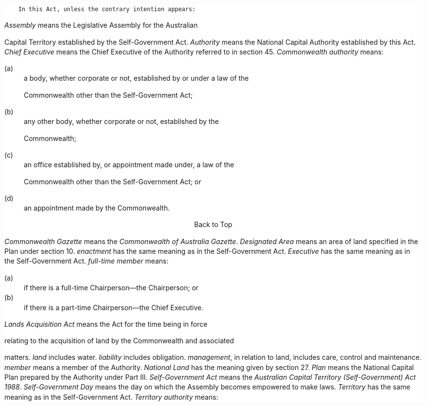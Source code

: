 		In this Act, unless the contrary intention appears:

 </dl>
<dl compact=""><dl compact="">

_Assembly_ means the Legislative Assembly for the Australian

Capital Territory established by the Self-Government Act. _Authority_ means the National Capital Authority established by this Act. _Chief Executive_ means the Chief Executive of the Authority referred to in section 45\. _Commonwealth authority_ means:  </dl></dl>

<dl compact=""><dl compact=""><dl compact="">

<dt>(a)</dt><dd>a body, whether corporate or not, established by or under a law of the

Commonwealth other than the Self-Government Act;</dd>

<dt>(b)</dt><dd>any other body, whether corporate or not, established by the

Commonwealth;</dd>

<dt>(c)</dt><dd>an office established by, or appointment made under, a law of the

Commonwealth other than the Self-Government Act; or</dd>

<dt>(d)</dt><dd>an appointment made by the Commonwealth.

</dd>

</dl></dl></dl>

<center>Back to Top</center>

<def><dl compact=""><dl compact="">

_Commonwealth Gazette_ means the _Commonwealth of Australia Gazette_. _Designated Area_ means an area of land specified in the Plan under section 10\. _enactment_ has the same meaning as in the Self-Government Act. _Executive_ has the same meaning as in the Self-Government Act. _full-time member_ means:  </dl></dl>

<dl compact=""><dl compact=""><dl compact="">

<dt>(a)</dt><dd>if there is a full-time Chairperson&#151;the Chairperson; or</dd>

<dt>(b)</dt><dd>if there is a part-time Chairperson&#151;the Chief Executive.

</dd>

</dl></dl></dl>

<def><dl compact=""><dl compact="">

_Lands Acquisition Act_ means the Act for the time being in force

relating to the acquisition of land by the Commonwealth and associated

matters. _land_ includes water. _liability_ includes obligation. _management_, in relation to land, includes care, control and maintenance. _member_ means a member of the Authority. _National Land_ has the meaning given by section 27\. _Plan_ means the National Capital Plan prepared by the Authority under Part III. _Self-Government Act_ means the _Australian Capital Territory (Self-Government) Act 1988_. _Self-Government Day_ means the day on which the Assembly becomes empowered to make laws. _Territory_ has the same meaning as in the Self-Government Act. _Territory authority_ means:  </dl></dl>
